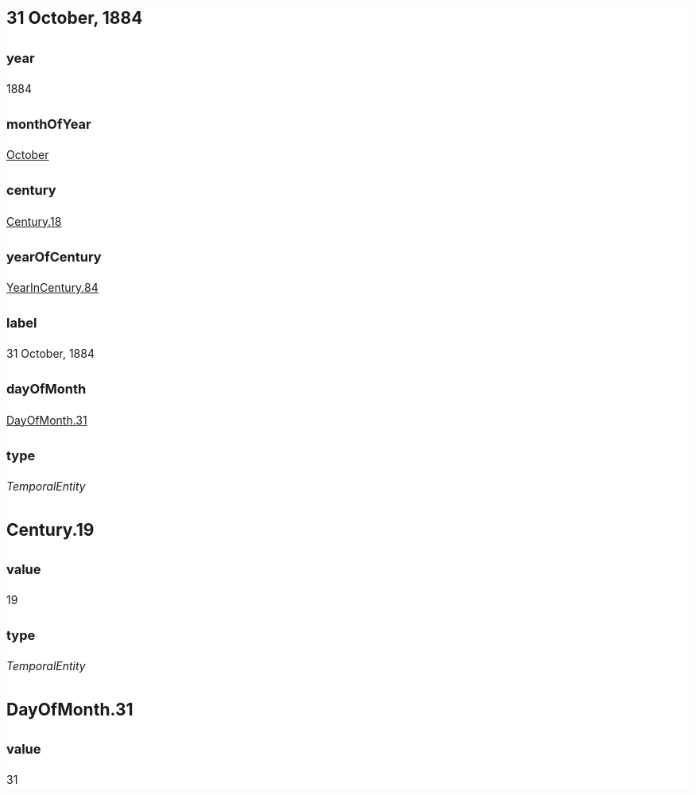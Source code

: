 ## 31 October, 1884

### year


1884

### monthOfYear


[October](#October)

### century


[Century.18](#Century.18)

### yearOfCentury


[YearInCentury.84](#YearInCentury.84)

### label


31 October, 1884

### dayOfMonth


[DayOfMonth.31](#DayOfMonth.31)

### type


*TemporalEntity*

## Century.19

### value


19

### type


*TemporalEntity*

## DayOfMonth.31

### value


31
